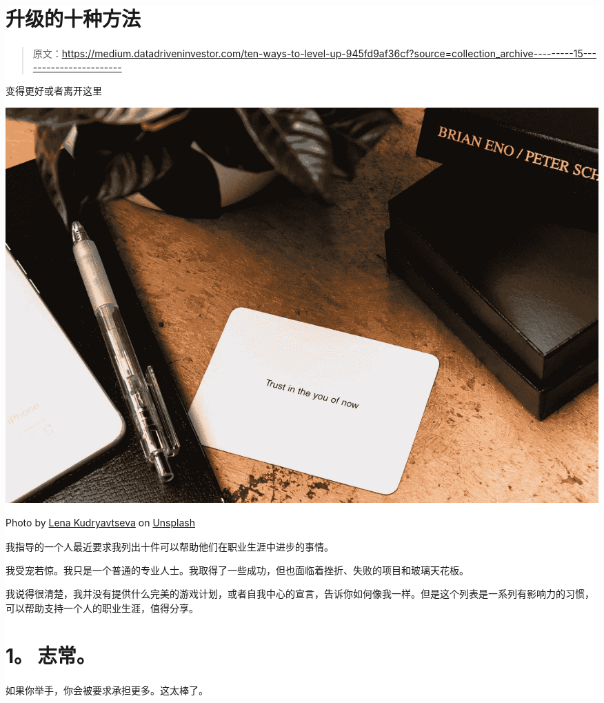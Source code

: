 # 升级的十种方法

> 原文：<https://medium.datadriveninvestor.com/ten-ways-to-level-up-945fd9af36cf?source=collection_archive---------15----------------------->

变得更好或者离开这里

![](img/26d20d4622b40afb18f3848dc0ff6bff.png)

Photo by [Lena Kudryavtseva](https://unsplash.com/@lenakuld?utm_source=unsplash&utm_medium=referral&utm_content=creditCopyText) on [Unsplash](https://unsplash.com/s/photos/self-growth?utm_source=unsplash&utm_medium=referral&utm_content=creditCopyText)

我指导的一个人最近要求我列出十件可以帮助他们在职业生涯中进步的事情。

我受宠若惊。我只是一个普通的专业人士。我取得了一些成功，但也面临着挫折、失败的项目和玻璃天花板。

我说得很清楚，我并没有提供什么完美的游戏计划，或者自我中心的宣言，告诉你如何像我一样。但是这个列表是一系列有影响力的习惯，可以帮助支持一个人的职业生涯，值得分享。

# **1。** **志常。**

如果你举手，你会被要求承担更多。这太棒了。
